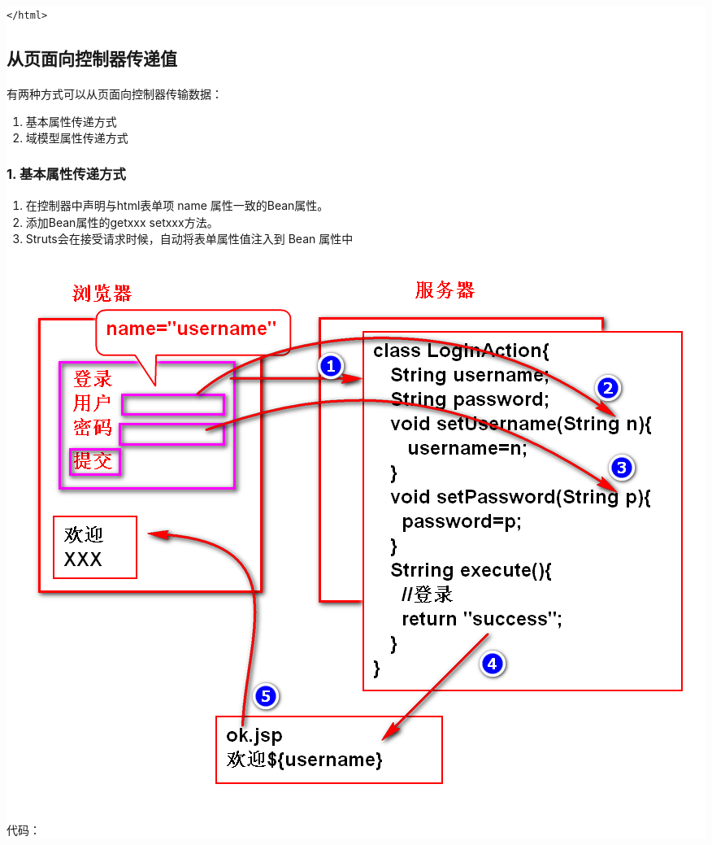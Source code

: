 	</html>

## 从页面向控制器传递值

有两种方式可以从页面向控制器传输数据：

1. 基本属性传递方式
2. 域模型属性传递方式

### 1. 基本属性传递方式

1. 在控制器中声明与html表单项 name 属性一致的Bean属性。
2. 添加Bean属性的getxxx setxxx方法。
3. Struts会在接受请求时候，自动将表单属性值注入到 Bean 属性中

![](login.png)

代码：
